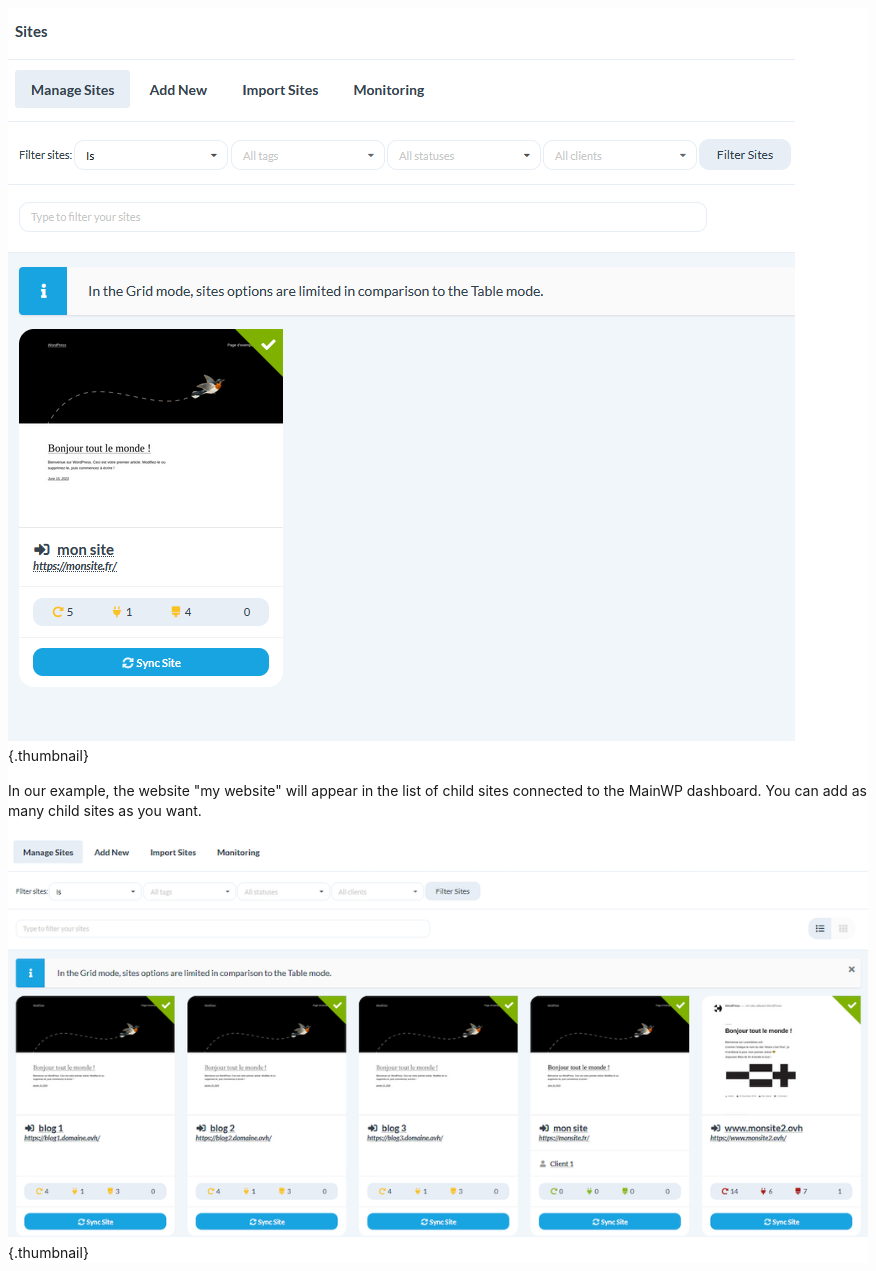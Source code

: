 ![mainWP](images/sites_dashboard.png){.thumbnail}

In our example, the website "my website" will appear in the list of child sites connected to the MainWP dashboard. You can add as many child sites as you want.

![mainWP](images/grid_all_sites.png){.thumbnail}

